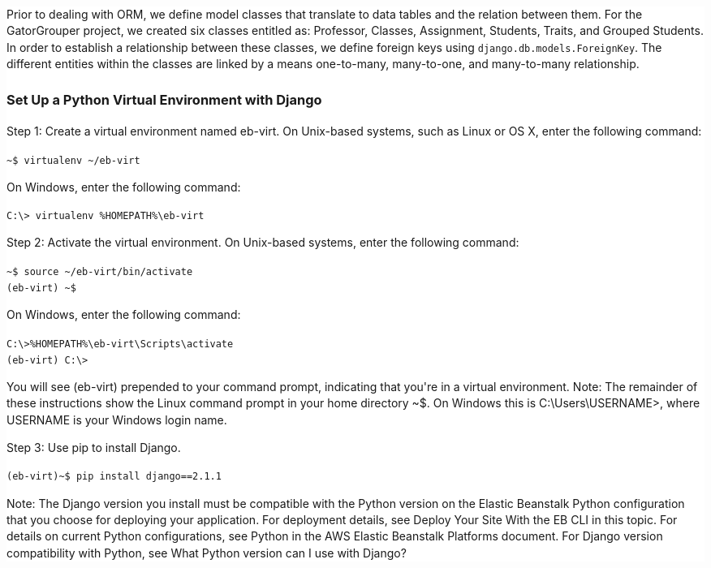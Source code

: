 Prior to dealing with ORM, we define model classes that translate to data tables
and the relation between them. For the GatorGrouper project, we created six classes
entitled as: Professor, Classes, Assignment, Students, Traits, and Grouped
Students. In order to establish a relationship between these classes, we define
foreign keys using `django.db.models.ForeignKey`. The different entities within
the classes are linked by a means one-to-many, many-to-one, and many-to-many
relationship.

### Set Up a Python Virtual Environment with Django

Step 1: Create a virtual environment named eb-virt.
On Unix-based systems, such as Linux or OS X, enter the following command:

```
~$ virtualenv ~/eb-virt
```

On Windows, enter the following command:

```
C:\> virtualenv %HOMEPATH%\eb-virt
```

Step 2: Activate the virtual environment.
On Unix-based systems, enter the following command:

```
~$ source ~/eb-virt/bin/activate
(eb-virt) ~$
```

On Windows, enter the following command:

```
C:\>%HOMEPATH%\eb-virt\Scripts\activate
(eb-virt) C:\>
```

You will see (eb-virt) prepended to your command prompt, indicating that you're
in a virtual environment.
Note:
The remainder of these instructions show the Linux command prompt in your home
directory ~$. On Windows this is C:\Users\USERNAME>, where USERNAME is your
Windows login name.

Step 3: Use pip to install Django.

```
(eb-virt)~$ pip install django==2.1.1
```

Note:
The Django version you install must be compatible with the Python version on
the Elastic Beanstalk Python configuration that you choose for deploying your
application. For deployment details, see Deploy Your Site With the EB CLI in
this topic. For details on current Python configurations, see Python in the
AWS Elastic Beanstalk Platforms document.
For Django version compatibility with Python, see What Python version can I
use with Django?
